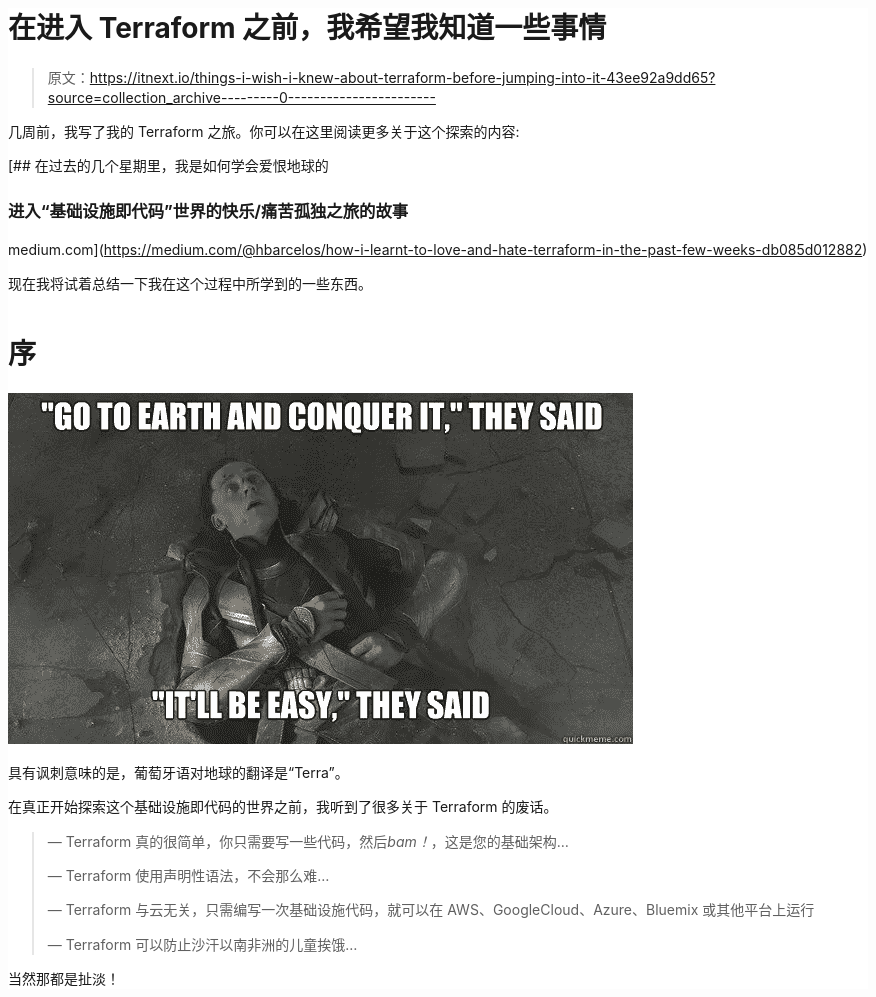 # 在进入 Terraform 之前，我希望我知道一些事情

> 原文：<https://itnext.io/things-i-wish-i-knew-about-terraform-before-jumping-into-it-43ee92a9dd65?source=collection_archive---------0----------------------->

几周前，我写了我的 Terraform 之旅。你可以在这里阅读更多关于这个探索的内容:

[](https://medium.com/@hbarcelos/how-i-learnt-to-love-and-hate-terraform-in-the-past-few-weeks-db085d012882) [## 在过去的几个星期里，我是如何学会爱恨地球的

### 进入“基础设施即代码”世界的快乐/痛苦孤独之旅的故事

medium.com](https://medium.com/@hbarcelos/how-i-learnt-to-love-and-hate-terraform-in-the-past-few-weeks-db085d012882) 

现在我将试着总结一下我在这个过程中所学到的一些东西。

# 序

![](img/9e969ec7f89e7e605f1a2b808b404762.png)

具有讽刺意味的是，葡萄牙语对地球的翻译是“Terra”。

在真正开始探索这个基础设施即代码的世界之前，我听到了很多关于 Terraform 的废话。

> — Terraform 真的很简单，你只需要写一些代码，然后*bam！*，这是您的基础架构…
> 
> — Terraform 使用声明性语法，不会那么难…
> 
> — Terraform 与云无关，只需编写一次基础设施代码，就可以在 AWS、GoogleCloud、Azure、Bluemix 或其他平台上运行
> 
> — Terraform 可以防止沙汗以南非洲的儿童挨饿…

当然那都是扯淡！

